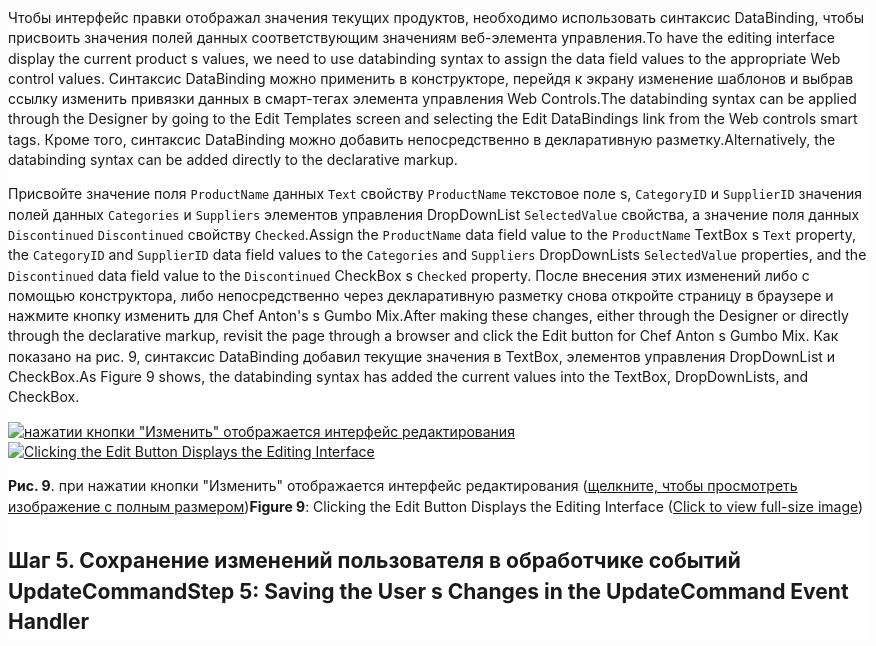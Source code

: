 <span data-ttu-id="3cc45-176">Чтобы интерфейс правки отображал значения текущих продуктов, необходимо использовать синтаксис DataBinding, чтобы присвоить значения полей данных соответствующим значениям веб-элемента управления.</span><span class="sxs-lookup"><span data-stu-id="3cc45-176">To have the editing interface display the current product s values, we need to use databinding syntax to assign the data field values to the appropriate Web control values.</span></span> <span data-ttu-id="3cc45-177">Синтаксис DataBinding можно применить в конструкторе, перейдя к экрану изменение шаблонов и выбрав ссылку изменить привязки данных в смарт-тегах элемента управления Web Controls.</span><span class="sxs-lookup"><span data-stu-id="3cc45-177">The databinding syntax can be applied through the Designer by going to the Edit Templates screen and selecting the Edit DataBindings link from the Web controls smart tags.</span></span> <span data-ttu-id="3cc45-178">Кроме того, синтаксис DataBinding можно добавить непосредственно в декларативную разметку.</span><span class="sxs-lookup"><span data-stu-id="3cc45-178">Alternatively, the databinding syntax can be added directly to the declarative markup.</span></span>

<span data-ttu-id="3cc45-179">Присвойте значение поля `ProductName` данных `Text` свойству `ProductName` текстовое поле s, `CategoryID` и `SupplierID` значения полей данных `Categories` и `Suppliers` элементов управления DropDownList `SelectedValue` свойства, а значение поля данных `Discontinued` `Discontinued` свойству `Checked`.</span><span class="sxs-lookup"><span data-stu-id="3cc45-179">Assign the `ProductName` data field value to the `ProductName` TextBox s `Text` property, the `CategoryID` and `SupplierID` data field values to the `Categories` and `Suppliers` DropDownLists `SelectedValue` properties, and the `Discontinued` data field value to the `Discontinued` CheckBox s `Checked` property.</span></span> <span data-ttu-id="3cc45-180">После внесения этих изменений либо с помощью конструктора, либо непосредственно через декларативную разметку снова откройте страницу в браузере и нажмите кнопку изменить для Chef Anton's s Gumbo Mix.</span><span class="sxs-lookup"><span data-stu-id="3cc45-180">After making these changes, either through the Designer or directly through the declarative markup, revisit the page through a browser and click the Edit button for Chef Anton s Gumbo Mix.</span></span> <span data-ttu-id="3cc45-181">Как показано на рис. 9, синтаксис DataBinding добавил текущие значения в TextBox, элементов управления DropDownList и CheckBox.</span><span class="sxs-lookup"><span data-stu-id="3cc45-181">As Figure 9 shows, the databinding syntax has added the current values into the TextBox, DropDownLists, and CheckBox.</span></span>

<span data-ttu-id="3cc45-182">[![нажатии кнопки "Изменить" отображается интерфейс редактирования](customizing-the-datalist-s-editing-interface-vb/_static/image26.png)](customizing-the-datalist-s-editing-interface-vb/_static/image25.png)</span><span class="sxs-lookup"><span data-stu-id="3cc45-182">[![Clicking the Edit Button Displays the Editing Interface](customizing-the-datalist-s-editing-interface-vb/_static/image26.png)](customizing-the-datalist-s-editing-interface-vb/_static/image25.png)</span></span>

<span data-ttu-id="3cc45-183">**Рис. 9**. при нажатии кнопки "Изменить" отображается интерфейс редактирования ([щелкните, чтобы просмотреть изображение с полным размером](customizing-the-datalist-s-editing-interface-vb/_static/image27.png))</span><span class="sxs-lookup"><span data-stu-id="3cc45-183">**Figure 9**: Clicking the Edit Button Displays the Editing Interface ([Click to view full-size image](customizing-the-datalist-s-editing-interface-vb/_static/image27.png))</span></span>

## <a name="step-5-saving-the-user-s-changes-in-the-updatecommand-event-handler"></a><span data-ttu-id="3cc45-184">Шаг 5. Сохранение изменений пользователя в обработчике событий UpdateCommand</span><span class="sxs-lookup"><span data-stu-id="3cc45-184">Step 5: Saving the User s Changes in the UpdateCommand Event Handler</span></span>
